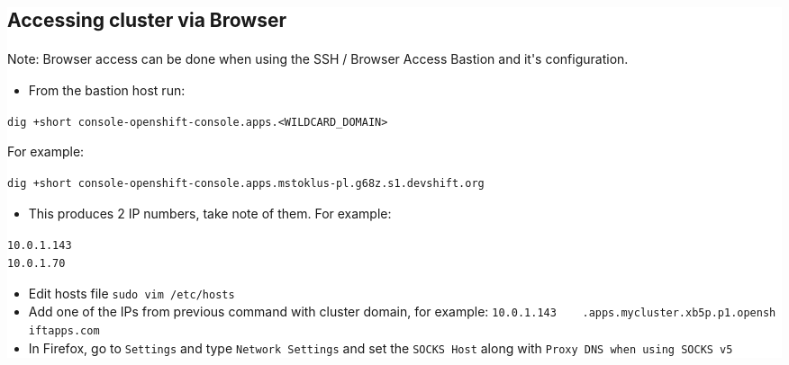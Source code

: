 ## Accessing cluster via Browser

Note: Browser access can be done when using the SSH / Browser Access Bastion and it's configuration.

- From the bastion host run:
```
dig +short console-openshift-console.apps.<WILDCARD_DOMAIN>
```
For example:
```
dig +short console-openshift-console.apps.mstoklus-pl.g68z.s1.devshift.org
```

- This produces 2 IP numbers, take note of them. For example:
```
10.0.1.143
10.0.1.70
```

- Edit hosts file
`sudo vim /etc/hosts`
- Add one of the IPs from previous command with cluster domain, for example:
`10.0.1.143    .apps.mycluster.xb5p.p1.openshiftapps.com`
- In Firefox, go to `Settings` and type `Network Settings` and set the `SOCKS Host` along with `Proxy DNS when using SOCKS v5`
